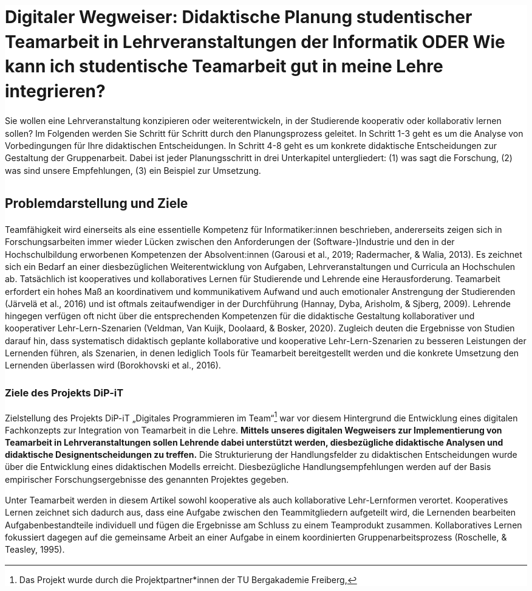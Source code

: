 

# Digitaler Wegweiser: Didaktische Planung studentischer Teamarbeit in Lehrveranstaltungen der Informatik ODER Wie kann ich studentische Teamarbeit gut in meine Lehre integrieren?

Sie wollen eine Lehrveranstaltung konzipieren oder weiterentwickeln, in der Studierende kooperativ oder kollaborativ lernen sollen?
Im Folgenden werden Sie Schritt für Schritt durch den Planungsprozess geleitet.
In Schritt 1-3 geht es um die Analyse von Vorbedingungen für Ihre didaktischen Entscheidungen.
In Schritt 4-8 geht es um konkrete didaktische Entscheidungen zur Gestaltung der Gruppenarbeit.
Dabei ist jeder Planungsschritt in drei Unterkapitel untergliedert: (1) was sagt die Forschung, (2) was sind unsere Empfehlungen, (3) ein Beispiel zur Umsetzung.

## Problemdarstellung und Ziele

Teamfähigkeit wird einerseits als eine essentielle Kompetenz für Informatiker:innen beschrieben, andererseits zeigen sich in Forschungsarbeiten immer wieder Lücken zwischen den Anforderungen der (Software-)Industrie und den in der Hochschulbildung erworbenen Kompetenzen der Absolvent:innen (Garousi et al., 2019; Radermacher, & Walia, 2013).
Es zeichnet sich ein Bedarf an einer diesbezüglichen Weiterentwicklung von Aufgaben, Lehrveranstaltungen und Curricula an Hochschulen ab.
Tatsächlich ist kooperatives und kollaboratives Lernen für Studierende und Lehrende eine Herausforderung.
Teamarbeit erfordert ein hohes Maß an koordinativem und kommunikativem Aufwand und auch emotionaler Anstrengung der Studierenden (Järvelä et al., 2016) und ist oftmals zeitaufwendiger in der Durchführung (Hannay, Dyba, Arisholm, & Sjberg, 2009).
Lehrende hingegen verfügen oft nicht über die entsprechenden Kompetenzen für die didaktische Gestaltung kollaborativer und kooperativer Lehr-Lern-Szenarien (Veldman, Van Kuijk, Doolaard, & Bosker, 2020).
Zugleich deuten die Ergebnisse von Studien darauf hin, dass systematisch didaktisch geplante kollaborative und kooperative Lehr-Lern-Szenarien zu besseren Leistungen der Lernenden führen, als Szenarien, in denen lediglich Tools für Teamarbeit bereitgestellt werden und die konkrete Umsetzung den Lernenden überlassen wird (Borokhovski et al., 2016).

### Ziele des Projekts DiP-iT

Zielstellung des Projekts DiP-iT „Digitales Programmieren im Team“[^1] war vor diesem Hintergrund die Entwicklung eines digitalen Fachkonzepts zur Integration von Teamarbeit in die Lehre.
**Mittels unseres digitalen Wegweisers zur Implementierung von Teamarbeit in Lehrveranstaltungen sollen Lehrende dabei unterstützt werden, diesbezügliche didaktische Analysen und didaktische Designentscheidungen zu treffen.**
Die Strukturierung der Handlungsfelder zu didaktischen Entscheidungen wurde über die Entwicklung eines didaktischen Modells erreicht.
Diesbezügliche Handlungsempfehlungen werden auf der Basis empirischer Forschungsergebnisse des genannten Projektes gegeben.

Unter Teamarbeit werden in diesem Artikel sowohl kooperative als auch kollaborative Lehr-Lernformen verortet.
Kooperatives Lernen zeichnet sich dadurch aus, dass eine Aufgabe zwischen den Teammitgliedern aufgeteilt wird, die Lernenden bearbeiten Aufgabenbestandteile individuell und fügen die Ergebnisse am Schluss zu einem Teamprodukt zusammen.
Kollaboratives Lernen fokussiert dagegen auf die gemeinsame Arbeit an einer Aufgabe in einem koordinierten Gruppenarbeitsprozess (Roschelle, & Teasley, 1995).


[^1]: Das Projekt wurde durch die Projektpartner\*innen der TU Bergakademie Freiberg,
[^2]: https://github.com/ComputerScienceLecturesTUBAF
[^3]: Vgl. https://tu-freiberg.de/sites/default/files/media/innerer-dienst-8539/2020_51_1_bachelor_angewandte_informatik.pdf 
[^4]: https://classroom.github.com/
[^5]: Unseren Fragebogen stellen wir ihnen hier zur Verfügung. [Vorbefragung DiP-iT](datei/Fragebogen-Fachkonzept.pdf)
[^5]: https://github.com/ComputerScienceLecturesTUBAF/SoftwareentwicklungSoSe2022_Aufgabe_03/blob/main/.content/tasks/Variant_0.md
[^6]: https://moodle.org/plugins/mod_choicegroup
[^7]: Beispielhaftes Dashboard, dass zu Illustrationszwecken mit Lehrenden der Bergakademie angelegt wurden [[Link](https://liascript.github.io/course/?https://raw.githubusercontent.com/SebastianZug/GitHubClassroomTutorFeedback/main/README.md#1)]
[def]: img/BMBF_Logo.jpg
[def2]: img/BMBF_Logo.jpg
